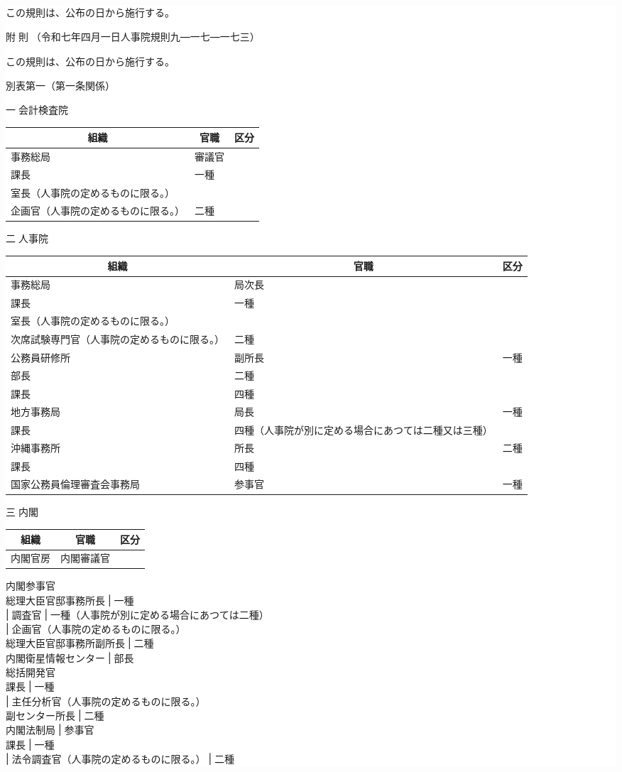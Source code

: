 この規則は、公布の日から施行する。

附 則 （令和七年四月一日人事院規則九―一七―一七三）

この規則は、公布の日から施行する。

別表第一（第一条関係）

一 会計検査院

組織 | 官職 | 区分  
---|---|---  
事務総局 |  審議官  
課長 | 一種  
|  室長（人事院の定めるものに限る。）  
企画官（人事院の定めるものに限る。） | 二種  
  
二 人事院

組織 | 官職 | 区分  
---|---|---  
事務総局 |  局次長  
課長 | 一種  
|  室長（人事院の定めるものに限る。）  
次席試験専門官（人事院の定めるものに限る。） | 二種  
公務員研修所 | 副所長 | 一種  
| 部長 | 二種  
| 課長 | 四種  
地方事務局 | 局長 | 一種  
| 課長 | 四種（人事院が別に定める場合にあつては二種又は三種）  
沖縄事務所 | 所長 | 二種  
| 課長 | 四種  
国家公務員倫理審査会事務局 | 参事官 | 一種  
  
三 内閣

組織 | 官職 | 区分  
---|---|---  
内閣官房 |  内閣審議官  
内閣参事官  
総理大臣官邸事務所長 | 一種  
| 調査官 | 一種（人事院が別に定める場合にあつては二種）  
|  企画官（人事院の定めるものに限る。）  
総理大臣官邸事務所副所長 | 二種  
内閣衛星情報センター |  部長  
総括開発官  
課長 | 一種  
|  主任分析官（人事院の定めるものに限る。）  
副センター所長 | 二種  
内閣法制局 |  参事官  
課長 | 一種  
| 法令調査官（人事院の定めるものに限る。） | 二種  
  